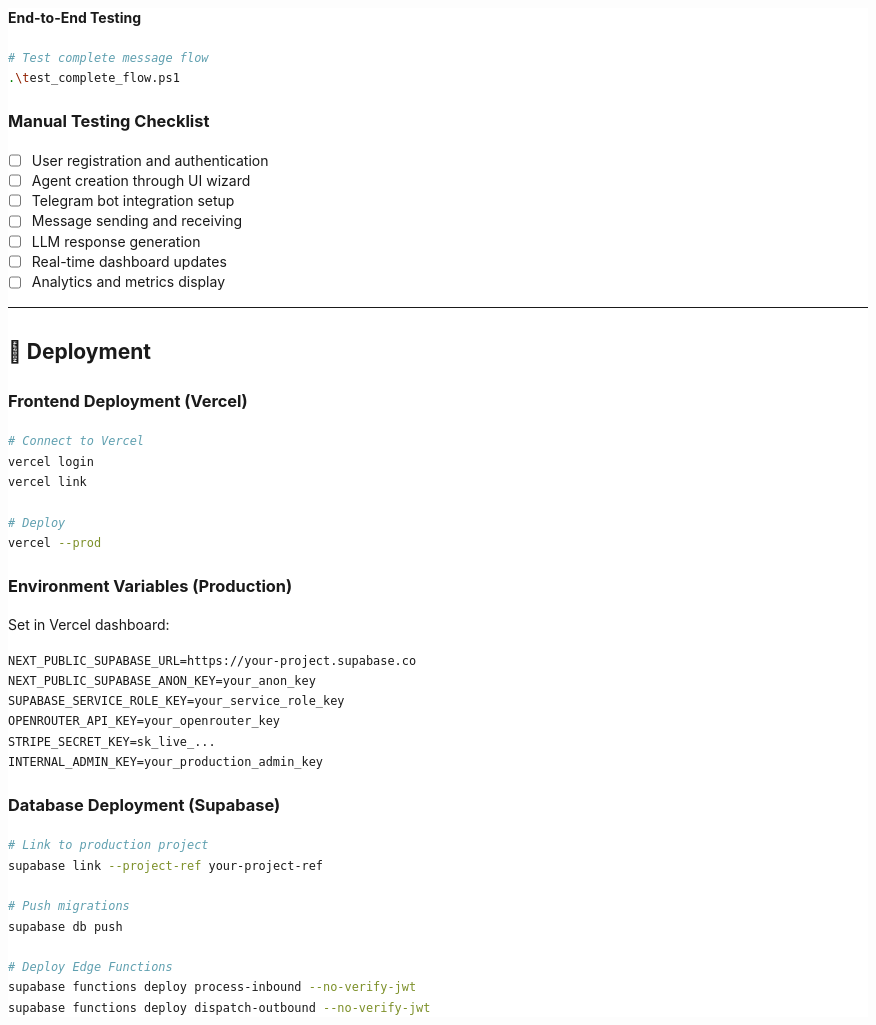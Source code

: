 #### End-to-End Testing
```bash
# Test complete message flow
.\test_complete_flow.ps1
```

### Manual Testing Checklist
- [ ] User registration and authentication
- [ ] Agent creation through UI wizard
- [ ] Telegram bot integration setup
- [ ] Message sending and receiving
- [ ] LLM response generation
- [ ] Real-time dashboard updates
- [ ] Analytics and metrics display

---

## 🚀 Deployment

### Frontend Deployment (Vercel)
```bash
# Connect to Vercel
vercel login
vercel link

# Deploy
vercel --prod
```

### Environment Variables (Production)
Set in Vercel dashboard:
```env
NEXT_PUBLIC_SUPABASE_URL=https://your-project.supabase.co
NEXT_PUBLIC_SUPABASE_ANON_KEY=your_anon_key
SUPABASE_SERVICE_ROLE_KEY=your_service_role_key
OPENROUTER_API_KEY=your_openrouter_key
STRIPE_SECRET_KEY=sk_live_...
INTERNAL_ADMIN_KEY=your_production_admin_key
```

### Database Deployment (Supabase)
```bash
# Link to production project
supabase link --project-ref your-project-ref

# Push migrations
supabase db push

# Deploy Edge Functions
supabase functions deploy process-inbound --no-verify-jwt
supabase functions deploy dispatch-outbound --no-verify-jwt
```
